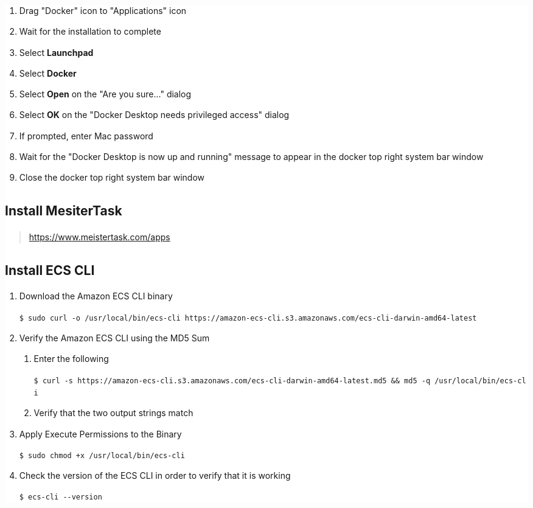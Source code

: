 1. Drag "Docker" icon to "Applications" icon

1. Wait for the installation to complete

1. Select **Launchpad**

1. Select **Docker**

1. Select **Open** on the "Are you sure..." dialog

1. Select **OK** on the "Docker Desktop needs privileged access" dialog

1. If prompted, enter Mac password

1. Wait for the "Docker Desktop is now up and running" message to appear in the docker top right system bar window

1. Close the docker top right system bar window

## Install MesiterTask

> https://www.meistertask.com/apps

## Install ECS CLI

1. Download the Amazon ECS CLI binary

   ```ShellSession
   $ sudo curl -o /usr/local/bin/ecs-cli https://amazon-ecs-cli.s3.amazonaws.com/ecs-cli-darwin-amd64-latest
   ```

1. Verify the Amazon ECS CLI using the MD5 Sum

   1. Enter the following
   
      ```ShellSession
      $ curl -s https://amazon-ecs-cli.s3.amazonaws.com/ecs-cli-darwin-amd64-latest.md5 && md5 -q /usr/local/bin/ecs-cli
      ```

   2. Verify that the two output strings match

1. Apply Execute Permissions to the Binary

   ```ShellSession
   $ sudo chmod +x /usr/local/bin/ecs-cli
   ```

1. Check the version of the ECS CLI in order to verify that it is working

   ```ShellSession
   $ ecs-cli --version
   ```

